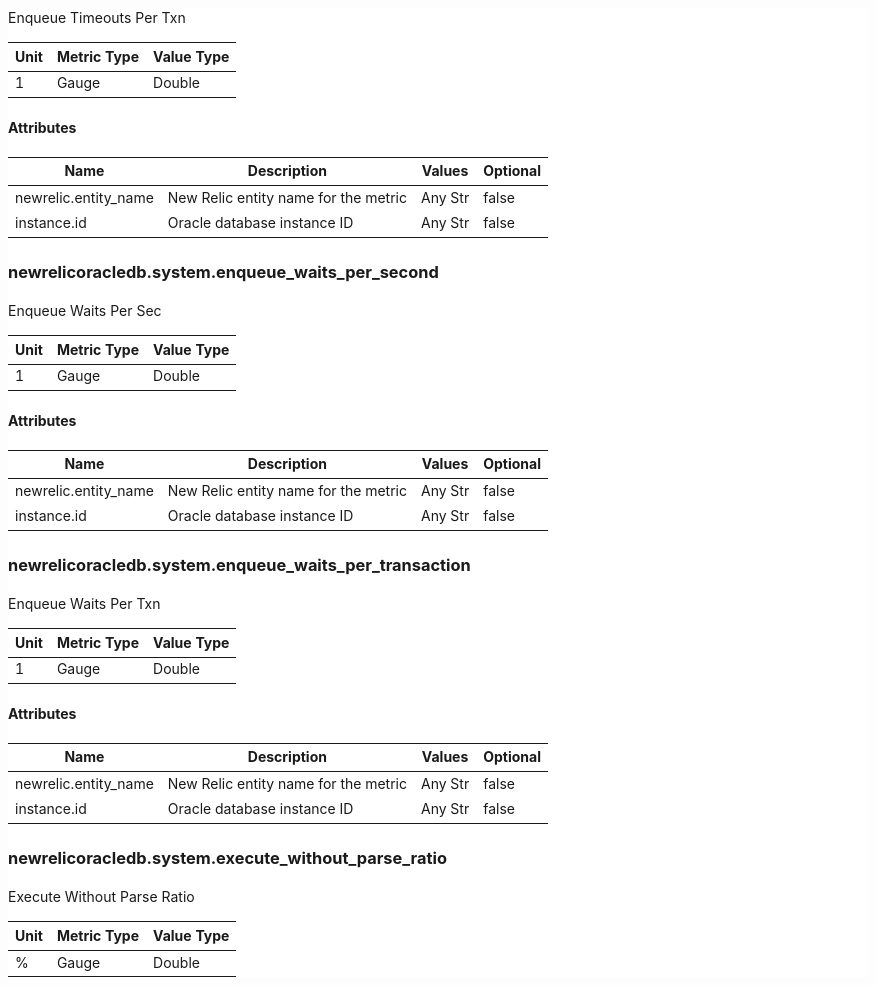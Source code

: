 Enqueue Timeouts Per Txn

| Unit | Metric Type | Value Type |
| ---- | ----------- | ---------- |
| 1 | Gauge | Double |

#### Attributes

| Name | Description | Values | Optional |
| ---- | ----------- | ------ | -------- |
| newrelic.entity_name | New Relic entity name for the metric | Any Str | false |
| instance.id | Oracle database instance ID | Any Str | false |

### newrelicoracledb.system.enqueue_waits_per_second

Enqueue Waits Per Sec

| Unit | Metric Type | Value Type |
| ---- | ----------- | ---------- |
| 1 | Gauge | Double |

#### Attributes

| Name | Description | Values | Optional |
| ---- | ----------- | ------ | -------- |
| newrelic.entity_name | New Relic entity name for the metric | Any Str | false |
| instance.id | Oracle database instance ID | Any Str | false |

### newrelicoracledb.system.enqueue_waits_per_transaction

Enqueue Waits Per Txn

| Unit | Metric Type | Value Type |
| ---- | ----------- | ---------- |
| 1 | Gauge | Double |

#### Attributes

| Name | Description | Values | Optional |
| ---- | ----------- | ------ | -------- |
| newrelic.entity_name | New Relic entity name for the metric | Any Str | false |
| instance.id | Oracle database instance ID | Any Str | false |

### newrelicoracledb.system.execute_without_parse_ratio

Execute Without Parse Ratio

| Unit | Metric Type | Value Type |
| ---- | ----------- | ---------- |
| % | Gauge | Double |
